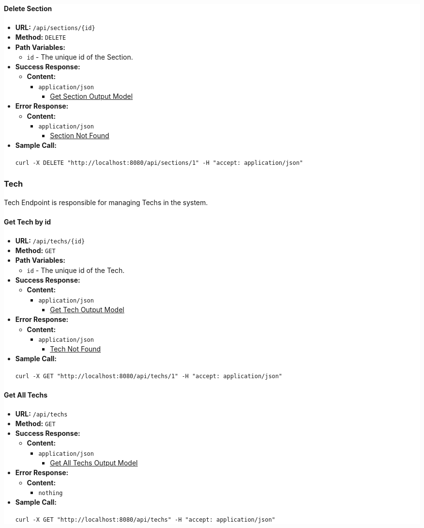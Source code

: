 #### Delete Section

- **URL:** `/api/sections/{id}`
- **Method:** `DELETE`
- **Path Variables:**
    - `id` - The unique id of the Section.
- **Success Response:**
    - **Content:**
        - `application/json`
            - [Get Section Output Model](#get-section-output-model)
- **Error Response:**
    - **Content:**
        - `application/json`
            - [Section Not Found](#section-not-found)
- **Sample Call:**
    ```shell
    curl -X DELETE "http://localhost:8080/api/sections/1" -H "accept: application/json"
    ```

### Tech

Tech Endpoint is responsible for managing Techs in the system.

#### Get Tech by id

- **URL:** `/api/techs/{id}`
- **Method:** `GET`
- **Path Variables:**
    - `id` - The unique id of the Tech.
- **Success Response:**
    - **Content:**
        - `application/json`
            - [Get Tech Output Model](#get-tech-output-model)
- **Error Response:**
    - **Content:**
        - `application/json`
            - [Tech Not Found](#tech-not-found)
- **Sample Call:**
    ```shell
    curl -X GET "http://localhost:8080/api/techs/1" -H "accept: application/json"
    ```

#### Get All Techs

- **URL:** `/api/techs`
- **Method:** `GET`
- **Success Response:**
    - **Content:**
        - `application/json`
            - [Get All Techs Output Model](#get-all-techs-output-model)
- **Error Response:**
    - **Content:**
        - `nothing`
- **Sample Call:**
    ```shell
    curl -X GET "http://localhost:8080/api/techs" -H "accept: application/json"
    ```
